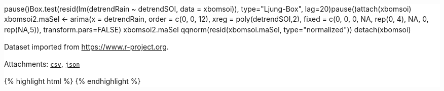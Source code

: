 pause()Box.test(resid(lm(detrendRain ~ detrendSOI, data = xbomsoi)),
type="Ljung-Box", lag=20)pause()attach(xbomsoi)
 xbomsoi2.maSel &lt;- arima(x = detrendRain, order = c(0, 0, 12),
 xreg = poly(detrendSOI,2), fixed = c(0,
 0, 0, NA, rep(0, 4), NA, 0, rep(NA,5)),
 transform.pars=FALSE)
 xbomsoi2.maSel
qqnorm(resid(xbomsoi.maSel, type="normalized"))
detach(xbomsoi)</pre>
<p>Dataset imported from <a href="https://www.r-project.org">https://www.r-project.org</a>.</p></div>
<p id="dataset-attachments">Attachments: <code><a target="_blank" href="/assets/data/csv/dataset-70231.csv">csv</a></code>, <code><a target="_blank" href="/assets/data/json/dataset-70231.json">json</a></code></p>
<div id="dataset-iframe">
{% highlight html %}
<iframe src="https://pmagunia.com/iframe/r-dataset-package-daag-bomsoi2001.html" width="100%" height="100%" style="border:0px"></iframe>
{% endhighlight %}
</div>
<div id="grid"></div>
<script>let json_file = 'dataset-70231.json';</script>